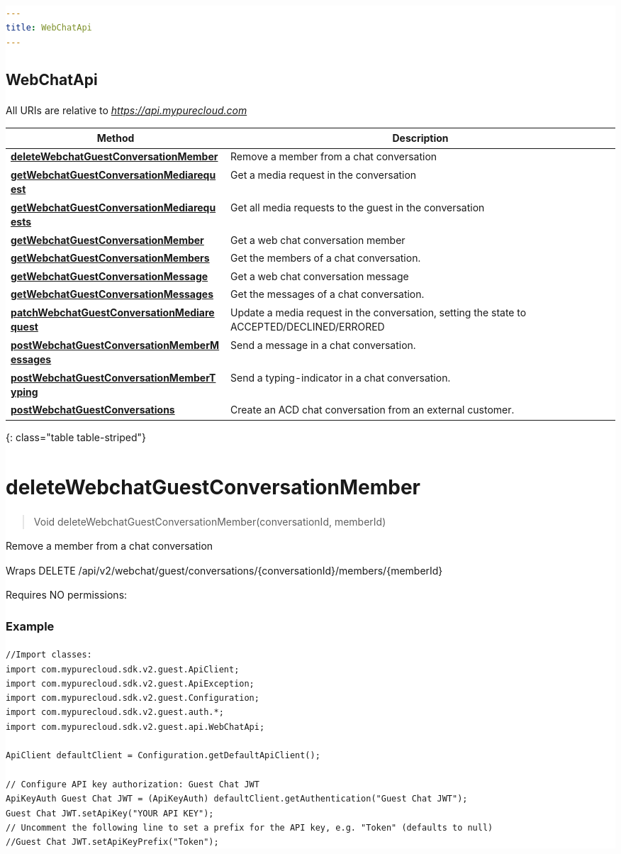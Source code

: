 ```yaml
---
title: WebChatApi
---
```

## WebChatApi

All URIs are relative to *https://api.mypurecloud.com*

| Method | Description |
| ------------- | ------------- |
| [**deleteWebchatGuestConversationMember**](WebChatApi.html#deleteWebchatGuestConversationMember) | Remove a member from a chat conversation |
| [**getWebchatGuestConversationMediarequest**](WebChatApi.html#getWebchatGuestConversationMediarequest) | Get a media request in the conversation |
| [**getWebchatGuestConversationMediarequests**](WebChatApi.html#getWebchatGuestConversationMediarequests) | Get all media requests to the guest in the conversation |
| [**getWebchatGuestConversationMember**](WebChatApi.html#getWebchatGuestConversationMember) | Get a web chat conversation member |
| [**getWebchatGuestConversationMembers**](WebChatApi.html#getWebchatGuestConversationMembers) | Get the members of a chat conversation. |
| [**getWebchatGuestConversationMessage**](WebChatApi.html#getWebchatGuestConversationMessage) | Get a web chat conversation message |
| [**getWebchatGuestConversationMessages**](WebChatApi.html#getWebchatGuestConversationMessages) | Get the messages of a chat conversation. |
| [**patchWebchatGuestConversationMediarequest**](WebChatApi.html#patchWebchatGuestConversationMediarequest) | Update a media request in the conversation, setting the state to ACCEPTED/DECLINED/ERRORED |
| [**postWebchatGuestConversationMemberMessages**](WebChatApi.html#postWebchatGuestConversationMemberMessages) | Send a message in a chat conversation. |
| [**postWebchatGuestConversationMemberTyping**](WebChatApi.html#postWebchatGuestConversationMemberTyping) | Send a typing-indicator in a chat conversation. |
| [**postWebchatGuestConversations**](WebChatApi.html#postWebchatGuestConversations) | Create an ACD chat conversation from an external customer. |
{: class="table table-striped"}

<a name="deleteWebchatGuestConversationMember"></a>

# **deleteWebchatGuestConversationMember**



> Void deleteWebchatGuestConversationMember(conversationId, memberId)

Remove a member from a chat conversation



Wraps DELETE /api/v2/webchat/guest/conversations/{conversationId}/members/{memberId}  

Requires NO permissions: 


### Example

```{"language":"java"}
//Import classes:
import com.mypurecloud.sdk.v2.guest.ApiClient;
import com.mypurecloud.sdk.v2.guest.ApiException;
import com.mypurecloud.sdk.v2.guest.Configuration;
import com.mypurecloud.sdk.v2.guest.auth.*;
import com.mypurecloud.sdk.v2.guest.api.WebChatApi;

ApiClient defaultClient = Configuration.getDefaultApiClient();

// Configure API key authorization: Guest Chat JWT
ApiKeyAuth Guest Chat JWT = (ApiKeyAuth) defaultClient.getAuthentication("Guest Chat JWT");
Guest Chat JWT.setApiKey("YOUR API KEY");
// Uncomment the following line to set a prefix for the API key, e.g. "Token" (defaults to null)
//Guest Chat JWT.setApiKeyPrefix("Token");

```